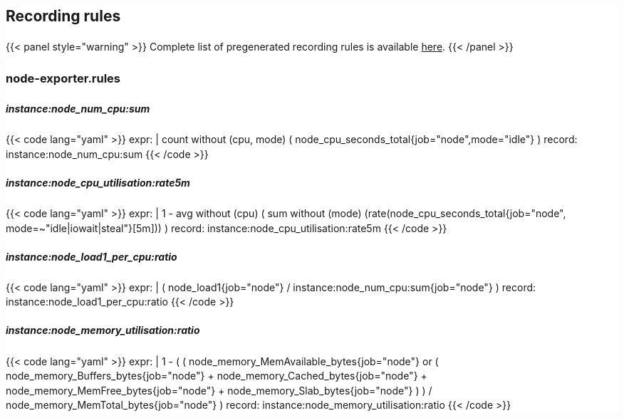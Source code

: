 ## Recording rules

{{< panel style="warning" >}}
Complete list of pregenerated recording rules is available [here](https://github.com/monitoring-mixins/website/blob/master/assets/node-exporter/rules.yaml).
{{< /panel >}}

### node-exporter.rules

##### instance:node_num_cpu:sum

{{< code lang="yaml" >}}
expr: |
  count without (cpu, mode) (
    node_cpu_seconds_total{job="node",mode="idle"}
  )
record: instance:node_num_cpu:sum
{{< /code >}}
 
##### instance:node_cpu_utilisation:rate5m

{{< code lang="yaml" >}}
expr: |
  1 - avg without (cpu) (
    sum without (mode) (rate(node_cpu_seconds_total{job="node", mode=~"idle|iowait|steal"}[5m]))
  )
record: instance:node_cpu_utilisation:rate5m
{{< /code >}}
 
##### instance:node_load1_per_cpu:ratio

{{< code lang="yaml" >}}
expr: |
  (
    node_load1{job="node"}
  /
    instance:node_num_cpu:sum{job="node"}
  )
record: instance:node_load1_per_cpu:ratio
{{< /code >}}
 
##### instance:node_memory_utilisation:ratio

{{< code lang="yaml" >}}
expr: |
  1 - (
    (
      node_memory_MemAvailable_bytes{job="node"}
      or
      (
        node_memory_Buffers_bytes{job="node"}
        +
        node_memory_Cached_bytes{job="node"}
        +
        node_memory_MemFree_bytes{job="node"}
        +
        node_memory_Slab_bytes{job="node"}
      )
    )
  /
    node_memory_MemTotal_bytes{job="node"}
  )
record: instance:node_memory_utilisation:ratio
{{< /code >}}
 